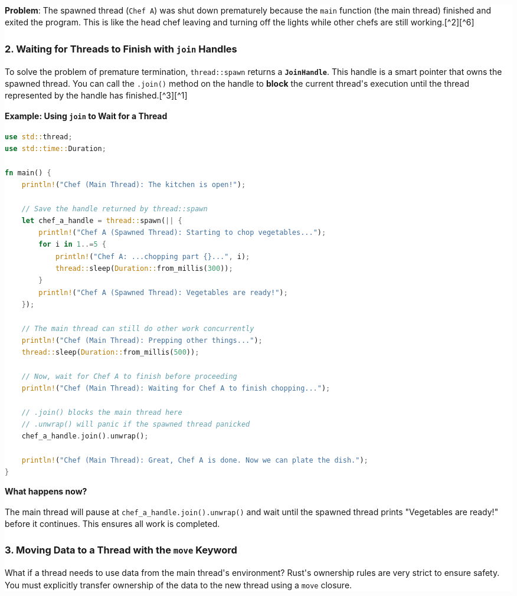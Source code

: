 **Problem**: The spawned thread (`Chef A`) was shut down prematurely because the `main` function (the main thread) finished and exited the program. This is like the head chef leaving and turning off the lights while other chefs are still working.[^2][^6]

### 2. Waiting for Threads to Finish with `join` Handles

To solve the problem of premature termination, `thread::spawn` returns a **`JoinHandle`**. This handle is a smart pointer that owns the spawned thread. You can call the `.join()` method on the handle to **block** the current thread's execution until the thread represented by the handle has finished.[^3][^1]

**Example: Using `join` to Wait for a Thread**

```rust
use std::thread;
use std::time::Duration;

fn main() {
    println!("Chef (Main Thread): The kitchen is open!");

    // Save the handle returned by thread::spawn
    let chef_a_handle = thread::spawn(|| {
        println!("Chef A (Spawned Thread): Starting to chop vegetables...");
        for i in 1..=5 {
            println!("Chef A: ...chopping part {}...", i);
            thread::sleep(Duration::from_millis(300));
        }
        println!("Chef A (Spawned Thread): Vegetables are ready!");
    });

    // The main thread can still do other work concurrently
    println!("Chef (Main Thread): Prepping other things...");
    thread::sleep(Duration::from_millis(500));

    // Now, wait for Chef A to finish before proceeding
    println!("Chef (Main Thread): Waiting for Chef A to finish chopping...");

    // .join() blocks the main thread here
    // .unwrap() will panic if the spawned thread panicked
    chef_a_handle.join().unwrap();

    println!("Chef (Main Thread): Great, Chef A is done. Now we can plate the dish.");
}
```

**What happens now?**

The main thread will pause at `chef_a_handle.join().unwrap()` and wait until the spawned thread prints "Vegetables are ready!" before it continues. This ensures all work is completed.

### 3. Moving Data to a Thread with the `move` Keyword

What if a thread needs to use data from the main thread's environment? Rust's ownership rules are very strict to ensure safety. You must explicitly transfer ownership of the data to the new thread using a `move` closure.
